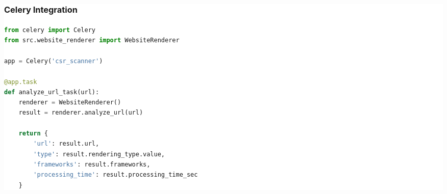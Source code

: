 ### Celery Integration

```python
from celery import Celery
from src.website_renderer import WebsiteRenderer

app = Celery('csr_scanner')

@app.task
def analyze_url_task(url):
    renderer = WebsiteRenderer()
    result = renderer.analyze_url(url)
    
    return {
        'url': result.url,
        'type': result.rendering_type.value,
        'frameworks': result.frameworks,
        'processing_time': result.processing_time_sec
    }
```